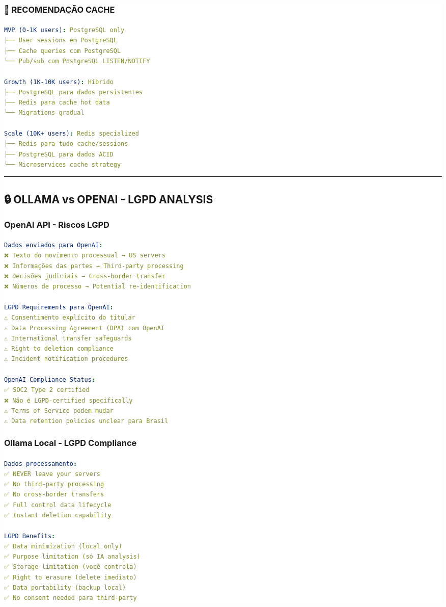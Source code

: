 ### **🎯 RECOMENDAÇÃO CACHE**
```yaml
MVP (0-1K users): PostgreSQL only
├── User sessions em PostgreSQL
├── Cache queries com PostgreSQL
└── Pub/sub com PostgreSQL LISTEN/NOTIFY

Growth (1K-10K users): Híbrido
├── PostgreSQL para dados persistentes
├── Redis para cache hot data
└── Migrations gradual

Scale (10K+ users): Redis specialized
├── Redis para tudo cache/sessions
├── PostgreSQL para dados ACID
└── Microservices cache strategy
```

---

## 🔒 OLLAMA vs OPENAI - LGPD ANALYSIS

### **OpenAI API - Riscos LGPD**
```yaml
Dados enviados para OpenAI:
❌ Texto do movimento processual → US servers
❌ Informações das partes → Third-party processing
❌ Decisões judiciais → Cross-border transfer
❌ Números de processo → Potential re-identification

LGPD Requirements para OpenAI:
⚠️ Consentimento explícito do titular
⚠️ Data Processing Agreement (DPA) com OpenAI
⚠️ International transfer safeguards
⚠️ Right to deletion compliance
⚠️ Incident notification procedures

OpenAI Compliance Status:
✅ SOC2 Type 2 certified
❌ Não é LGPD-certified specifically
⚠️ Terms of Service podem mudar
⚠️ Data retention policies unclear para Brasil
```

### **Ollama Local - LGPD Compliance**
```yaml
Dados processamento:
✅ NEVER leave your servers
✅ No third-party processing
✅ No cross-border transfers
✅ Full control data lifecycle
✅ Instant deletion capability

LGPD Benefits:
✅ Data minimization (local only)
✅ Purpose limitation (só IA analysis)
✅ Storage limitation (você controla)
✅ Right to erasure (delete imediato)
✅ Data portability (backup local)
✅ No consent needed para third-party
```
